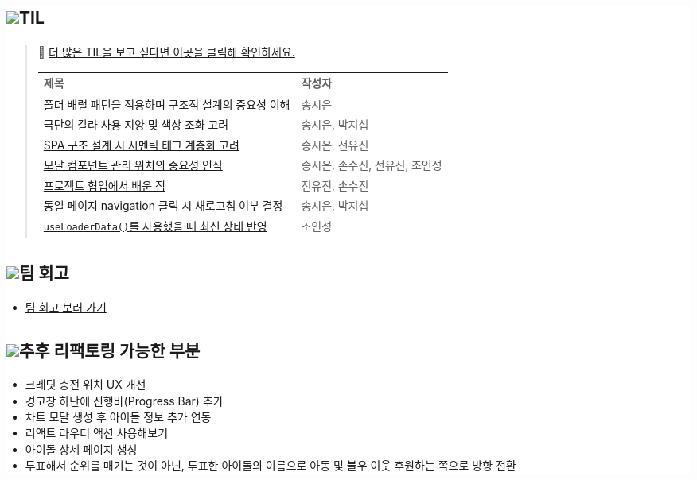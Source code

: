 ## <img src="https://github.com/user-attachments/assets/f7a5ba83-481b-44ca-a308-8611c82cf9a5" width="45"/>TIL

> 🌟 [더 많은 TIL을 보고 싶다면 이곳을 클릭해 확인하세요.](https://github.com/StarSync-FE/StarSync/discussions/categories/til)
>
> | 제목                                                                                                          | 작성자                         |
> | :------------------------------------------------------------------------------------------------------------ | :----------------------------- |
> | [폴더 배럴 패턴을 적용하며 구조적 설계의 중요성 이해](https://github.com/StarSync-FE/StarSync/discussions/60) | 송시은                         |
> | [극단의 칼라 사용 지양 및 색상 조화 고려](https://github.com/StarSync-FE/StarSync/discussions/68)             | 송시은, 박지섭                 |
> | [SPA 구조 설계 시 시멘틱 태그 계층화 고려](https://github.com/StarSync-FE/StarSync/discussions/61)            | 송시은, 전유진                 |
> | [모달 컴포넌트 관리 위치의 중요성 인식](https://github.com/StarSync-FE/StarSync/discussions/63)               | 송시은, 손수진, 전유진, 조인성 |
> | [프로젝트 협업에서 배운 점](https://github.com/StarSync-FE/StarSync/discussions/74)                           | 전유진, 손수진                 |
> | [동일 페이지 navigation 클릭 시 새로고침 여부 결정](https://github.com/StarSync-FE/StarSync/discussions/306)  | 송시은, 박지섭                 |
> | [`useLoaderData()`를 사용했을 때 최신 상태 반영](https://github.com/StarSync-FE/StarSync/discussions/323)     | 조인성                         |

## <img src="https://github.com/user-attachments/assets/97b1b579-70d2-485b-b838-96dde60129da" width="30"/>팀 회고

- [팀 회고 보러 가기](https://github.com/StarSync-FE/StarSync/discussions/categories/retrospective)

## <img src="https://github.com/user-attachments/assets/97b1b579-70d2-485b-b838-96dde60129da" width="30"/>추후 리팩토링 가능한 부분

- 크레딧 충전 위치 UX 개선
- 경고창 하단에 진행바(Progress Bar) 추가
- 차트 모달 생성 후 아이돌 정보 추가 연동
- 리액트 라우터 액션 사용해보기
- 아이돌 상세 페이지 생성
- 투표해서 순위를 매기는 것이 아닌, 투표한 아이돌의 이름으로 아동 및 불우 이웃 후원하는 쪽으로 방향 전환
